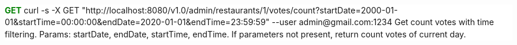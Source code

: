   <tr>
    <td><b><font color="green">GET</font></b></td>
    <td>curl -s -X GET  "http://localhost:8080/v1.0/admin/restaurants/1/votes/count?startDate=2000-01-01&startTime=00:00:00&endDate=2020-01-01&endTime=23:59:59" --user admin@gmail.com:1234</td>
    <td>Get count votes with time filtering. Params: startDate, endDate, startTime, endTime. If parameters not present, return count votes of current day.</td>
  </tr>
  </table>






